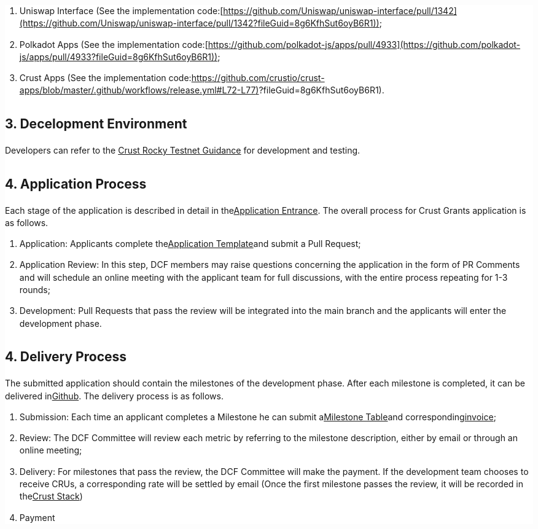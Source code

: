 1. Uniswap Interface (See the implementation code:[https://github.com/Uniswap/uniswap-interface/pull/1342](https://github.com/Uniswap/uniswap-interface/pull/1342?fileGuid=8g6KfhSut6oyB6R1));

2. Polkadot Apps (See the implementation code:[https://github.com/polkadot-js/apps/pull/4933](https://github.com/polkadot-js/apps/pull/4933?fileGuid=8g6KfhSut6oyB6R1));

3. Crust Apps (See the implementation code:[https://github.com/crustio/crust-apps/blob/master/.github/workflows/release.yml#L72-L77)](https://github.com/crustio/crust-apps/blob/master/.github/workflows/release.yml#L72-L77)?fileGuid=8g6KfhSut6oyB6R1).

## 3. Decelopment Environment
Developers can refer to the [Crust Rocky Testnet Guidance](https://wiki.crust.network/docs/en/buildRockyGuidance) for development and testing.

## 4. Application Process

Each stage of the application is described in detail in the[Application Entrance](https://github.com/crustio/Crust-Grants-Program?fileGuid=8g6KfhSut6oyB6R1). The overall process for Crust Grants application is as follows.

1. Application: Applicants complete the[Application Template](https://github.com/crustio/Crust-Grants-Program/blob/main/applications/application_template.md?fileGuid=8g6KfhSut6oyB6R1)and submit a Pull Request;

2. Application Review: In this step, DCF members may raise questions concerning the application in the form of PR Comments and will schedule an online meeting with the applicant team for full discussions, with the entire process repeating for 1-3 rounds;

3. Development: Pull Requests that pass the review will be integrated into the main branch and the applicants will enter the development phase.

## 4. Delivery Process

The submitted application should contain the milestones of the development phase. After each milestone is completed, it can be delivered in[Github](https://github.com/crustio/Crust-Grant-Milestone-Delivery?fileGuid=8g6KfhSut6oyB6R1). The delivery process is as follows.

1. Submission: Each time an applicant completes a Milestone he can submit a[Milestone Table](https://github.com/crustio/Crust-Grant-Milestone-Delivery/blob/main/deliveries/milestone-delivery-template.md?fileGuid=8g6KfhSut6oyB6R1)and corresponding[invoice](https://forms.gle/A7NQDDcCJYfcbSCe8?fileGuid=8g6KfhSut6oyB6R1);

2. Review: The DCF Committee will review each metric by referring to the milestone description, either by email or through an online meeting;

3. Delivery: For milestones that pass the review, the DCF Committee will make the payment. If the development team chooses to receive CRUs, a corresponding rate will be settled by email (Once the first milestone passes the review, it will be recorded in the[Crust Stack](https://github.com/crustio/Crust-Grants-Program/blob/main/crust_stack.md?fileGuid=8g6KfhSut6oyB6R1))

4. Payment

